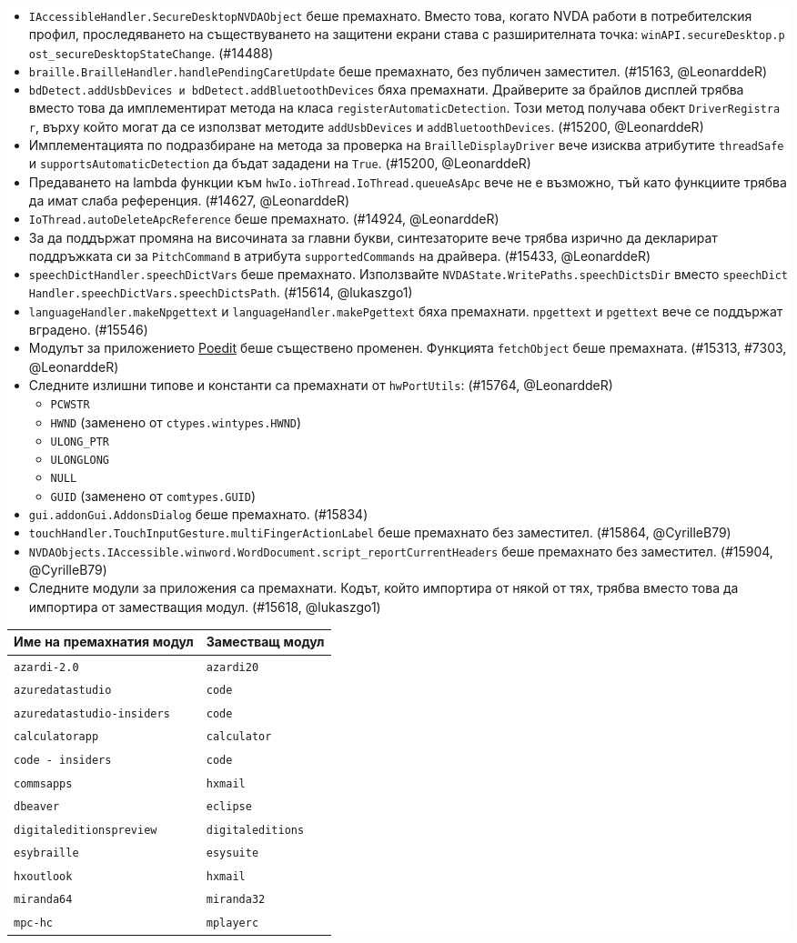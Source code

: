 * `IAccessibleHandler.SecureDesktopNVDAObject` беше премахнато.
Вместо това, когато NVDA работи в потребителския профил, проследяването на съществуването на защитени екрани става с разширителната точка: `winAPI.secureDesktop.post_secureDesktopStateChange`. (#14488)
* `braille.BrailleHandler.handlePendingCaretUpdate` беше премахнато, без публичен заместител. (#15163, @LeonarddeR)
* `bdDetect.addUsbDevices и bdDetect.addBluetoothDevices` бяха премахнати.
Драйверите за брайлов дисплей трябва вместо това да имплементират метода на класа `registerAutomaticDetection`.
Този метод получава обект `DriverRegistrar`, върху който могат да се използват методите `addUsbDevices` и `addBluetoothDevices`. (#15200, @LeonarddeR)
* Имплементацията по подразбиране на метода за проверка на `BrailleDisplayDriver` вече изисква атрибутите `threadSafe` и `supportsAutomaticDetection` да бъдат зададени на `True`. (#15200, @LeonarddeR)
* Предаването на lambda функции към `hwIo.ioThread.IoThread.queueAsApc` вече не е възможно, тъй като функциите трябва да имат слаба референция. (#14627, @LeonarddeR)
* `IoThread.autoDeleteApcReference` беше премахнато. (#14924, @LeonarddeR)
* За да поддържат промяна на височината за главни букви, синтезаторите вече трябва изрично да декларират поддръжката си за `PitchCommand` в атрибута `supportedCommands` на драйвера. (#15433, @LeonarddeR)
* `speechDictHandler.speechDictVars` беше премахнато. Използвайте `NVDAState.WritePaths.speechDictsDir` вместо `speechDictHandler.speechDictVars.speechDictsPath`. (#15614, @lukaszgo1)
* `languageHandler.makeNpgettext` и `languageHandler.makePgettext` бяха премахнати.
`npgettext` и `pgettext` вече се поддържат вградено. (#15546)
* Модулът за приложението [Poedit](https://poedit.net) беше съществено променен. Функцията `fetchObject` беше премахната. (#15313, #7303, @LeonarddeR)
* Следните излишни типове и константи са премахнати от `hwPortUtils`: (#15764, @LeonarddeR)
  * `PCWSTR`
  * `HWND` (заменено от `ctypes.wintypes.HWND`)
  * `ULONG_PTR`
  * `ULONGLONG`
  * `NULL`
  * `GUID` (заменено от `comtypes.GUID`)
* `gui.addonGui.AddonsDialog` беше премахнато. (#15834)
* `touchHandler.TouchInputGesture.multiFingerActionLabel` беше премахнато без заместител. (#15864, @CyrilleB79)
* `NVDAObjects.IAccessible.winword.WordDocument.script_reportCurrentHeaders` беше премахнато без заместител. (#15904, @CyrilleB79)
* Следните модули за приложения са премахнати.
Кодът, който импортира от някой от тях, трябва вместо това да импортира от заместващия модул. (#15618, @lukaszgo1)

| Име на премахнатия модул |Заместващ модул|
|---|---|
|`azardi-2.0` |`azardi20`|
|`azuredatastudio` |`code`|
|`azuredatastudio-insiders` |`code`|
|`calculatorapp` |`calculator`|
|`code - insiders` |`code`|
|`commsapps` |`hxmail`|
|`dbeaver` |`eclipse`|
|`digitaleditionspreview` |`digitaleditions`|
|`esybraille` |`esysuite`|
|`hxoutlook` |`hxmail`|
|`miranda64` |`miranda32`|
|`mpc-hc` |`mplayerc`|